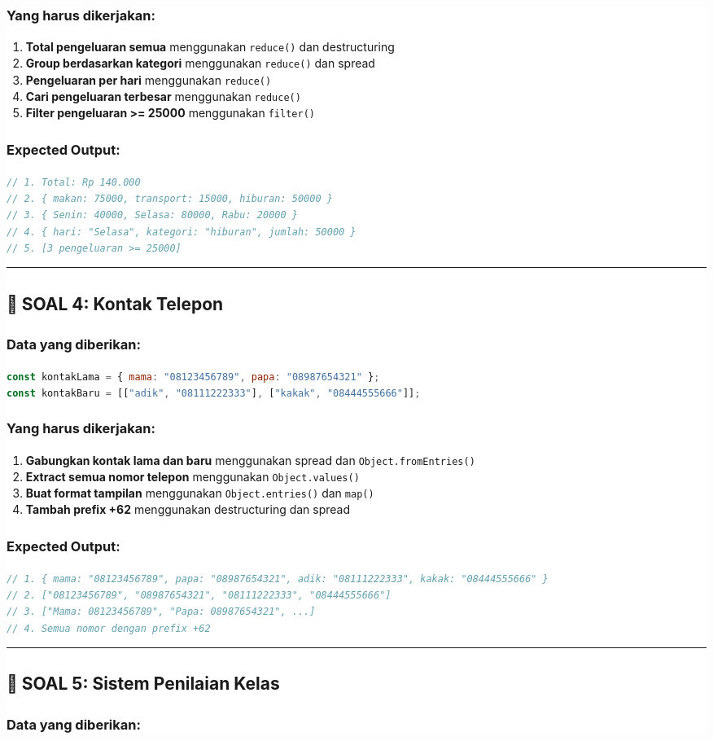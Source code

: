 
### **Yang harus dikerjakan:**

1. **Total pengeluaran semua** menggunakan `reduce()` dan destructuring
2. **Group berdasarkan kategori** menggunakan `reduce()` dan spread
3. **Pengeluaran per hari** menggunakan `reduce()`
4. **Cari pengeluaran terbesar** menggunakan `reduce()`
5. **Filter pengeluaran >= 25000** menggunakan `filter()`

### **Expected Output:**

```javascript
// 1. Total: Rp 140.000
// 2. { makan: 75000, transport: 15000, hiburan: 50000 }
// 3. { Senin: 40000, Selasa: 80000, Rabu: 20000 }
// 4. { hari: "Selasa", kategori: "hiburan", jumlah: 50000 }
// 5. [3 pengeluaran >= 25000]
```


***

## **📝 SOAL 4: Kontak Telepon**

### **Data yang diberikan:**

```javascript
const kontakLama = { mama: "08123456789", papa: "08987654321" };
const kontakBaru = [["adik", "08111222333"], ["kakak", "08444555666"]];
```


### **Yang harus dikerjakan:**

1. **Gabungkan kontak lama dan baru** menggunakan spread dan `Object.fromEntries()`
2. **Extract semua nomor telepon** menggunakan `Object.values()`
3. **Buat format tampilan** menggunakan `Object.entries()` dan `map()`
4. **Tambah prefix +62** menggunakan destructuring dan spread

### **Expected Output:**

```javascript
// 1. { mama: "08123456789", papa: "08987654321", adik: "08111222333", kakak: "08444555666" }
// 2. ["08123456789", "08987654321", "08111222333", "08444555666"]
// 3. ["Mama: 08123456789", "Papa: 08987654321", ...]
// 4. Semua nomor dengan prefix +62
```


***

## **📝 SOAL 5: Sistem Penilaian Kelas**

### **Data yang diberikan:**
